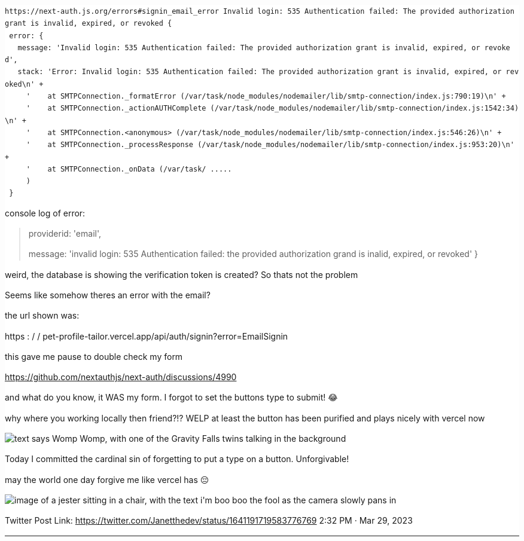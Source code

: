 ```[next-auth][error][SIGNIN_EMAIL_ERROR]
https://next-auth.js.org/errors#signin_email_error Invalid login: 535 Authentication failed: The provided authorization grant is invalid, expired, or revoked {
 error: {
   message: 'Invalid login: 535 Authentication failed: The provided authorization grant is invalid, expired, or revoked',
   stack: 'Error: Invalid login: 535 Authentication failed: The provided authorization grant is invalid, expired, or revoked\n' +
     '    at SMTPConnection._formatError (/var/task/node_modules/nodemailer/lib/smtp-connection/index.js:790:19)\n' +
     '    at SMTPConnection._actionAUTHComplete (/var/task/node_modules/nodemailer/lib/smtp-connection/index.js:1542:34)\n' +
     '    at SMTPConnection.<anonymous> (/var/task/node_modules/nodemailer/lib/smtp-connection/index.js:546:26)\n' +
     '    at SMTPConnection._processResponse (/var/task/node_modules/nodemailer/lib/smtp-connection/index.js:953:20)\n' +
     '    at SMTPConnection._onData (/var/task/ .....
     )
 }
```

console log of error:

> providerid: 'email',
>
> message: 'invalid login: 535 Authentication failed: the provided authorization grand is inalid, expired, or revoked' }

weird, the database is showing the verification token is created? So thats not the problem

Seems like somehow theres an error with the email?

the url shown was:

https : / / pet-profile-tailor.vercel.app/api/auth/signin?error=EmailSignin

this gave me pause to double check my form

https://github.com/nextauthjs/next-auth/discussions/4990

and what do you know, it WAS my form. I forgot to set the buttons type to submit! 😂

why where you working locally then friend?!? WELP at least the button has been purified and plays nicely with vercel now

![text says Womp Womp, with one of the Gravity Falls twins talking in the background](https://media1.tenor.com/m/GbZfwlxfk8UAAAAC/womp-womp-gravity-falls.gif)

Today I committed the cardinal sin of forgetting to put a type on a button. Unforgivable!

may the world one day forgive me like vercel has 😔

![image of a jester sitting in a chair, with the text i'm boo boo the fool as the camera slowly pans in](https://i.kym-cdn.com/entries/icons/original/000/022/477/5ebacf52cd3221a7487b805d0954b422.jpg)

Twitter Post Link: https://twitter.com/Janetthedev/status/1641191719583776769 2:32 PM · Mar 29, 2023

---
